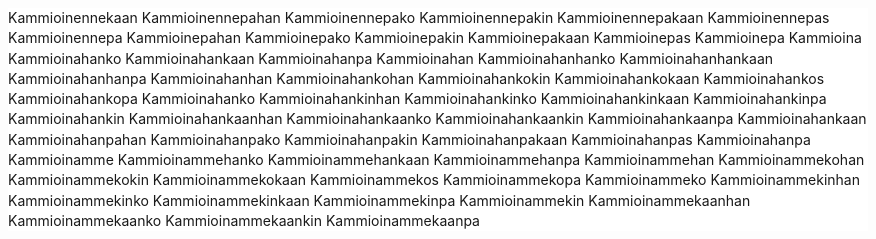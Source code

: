 Kammioinennekaan
Kammioinennepahan
Kammioinennepako
Kammioinennepakin
Kammioinennepakaan
Kammioinennepas
Kammioinennepa
Kammioinepahan
Kammioinepako
Kammioinepakin
Kammioinepakaan
Kammioinepas
Kammioinepa
Kammioina
Kammioinahanko
Kammioinahankaan
Kammioinahanpa
Kammioinahan
Kammioinahanhanko
Kammioinahanhankaan
Kammioinahanhanpa
Kammioinahanhan
Kammioinahankohan
Kammioinahankokin
Kammioinahankokaan
Kammioinahankos
Kammioinahankopa
Kammioinahanko
Kammioinahankinhan
Kammioinahankinko
Kammioinahankinkaan
Kammioinahankinpa
Kammioinahankin
Kammioinahankaanhan
Kammioinahankaanko
Kammioinahankaankin
Kammioinahankaanpa
Kammioinahankaan
Kammioinahanpahan
Kammioinahanpako
Kammioinahanpakin
Kammioinahanpakaan
Kammioinahanpas
Kammioinahanpa
Kammioinamme
Kammioinammehanko
Kammioinammehankaan
Kammioinammehanpa
Kammioinammehan
Kammioinammekohan
Kammioinammekokin
Kammioinammekokaan
Kammioinammekos
Kammioinammekopa
Kammioinammeko
Kammioinammekinhan
Kammioinammekinko
Kammioinammekinkaan
Kammioinammekinpa
Kammioinammekin
Kammioinammekaanhan
Kammioinammekaanko
Kammioinammekaankin
Kammioinammekaanpa